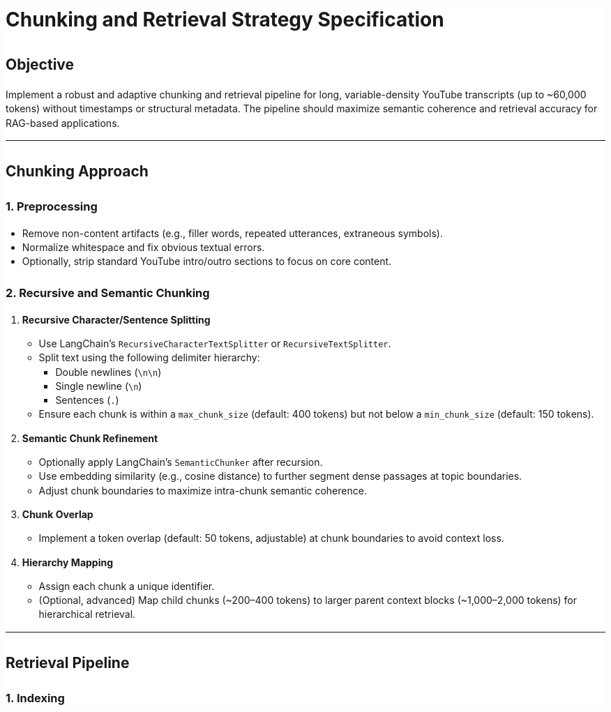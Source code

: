 # Chunking and Retrieval Strategy Specification

## Objective

Implement a robust and adaptive chunking and retrieval pipeline for long, variable-density YouTube transcripts (up to ~60,000 tokens) without timestamps or structural metadata. The pipeline should maximize semantic coherence and retrieval accuracy for RAG-based applications.

---

## Chunking Approach

### 1. Preprocessing

- Remove non-content artifacts (e.g., filler words, repeated utterances, extraneous symbols).
- Normalize whitespace and fix obvious textual errors.
- Optionally, strip standard YouTube intro/outro sections to focus on core content.

### 2. Recursive and Semantic Chunking

1. **Recursive Character/Sentence Splitting**
   - Use LangChain’s `RecursiveCharacterTextSplitter` or `RecursiveTextSplitter`.
   - Split text using the following delimiter hierarchy:
     - Double newlines (`\n\n`)
     - Single newline (`\n`)
     - Sentences (`.`)
   - Ensure each chunk is within a `max_chunk_size` (default: 400 tokens) but not below a `min_chunk_size` (default: 150 tokens).

2. **Semantic Chunk Refinement**
   - Optionally apply LangChain’s `SemanticChunker` after recursion.
   - Use embedding similarity (e.g., cosine distance) to further segment dense passages at topic boundaries.
   - Adjust chunk boundaries to maximize intra-chunk semantic coherence.

3. **Chunk Overlap**
   - Implement a token overlap (default: 50 tokens, adjustable) at chunk boundaries to avoid context loss.

4. **Hierarchy Mapping**
   - Assign each chunk a unique identifier.
   - (Optional, advanced) Map child chunks (~200–400 tokens) to larger parent context blocks (~1,000–2,000 tokens) for hierarchical retrieval.

---

## Retrieval Pipeline

### 1. Indexing

